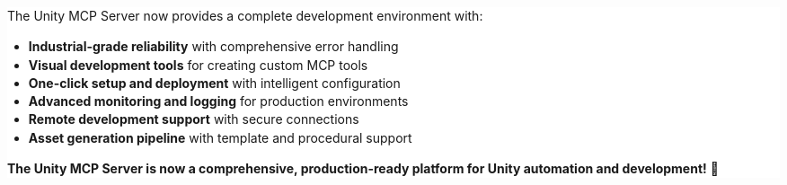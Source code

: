 The Unity MCP Server now provides a complete development environment with:
- **Industrial-grade reliability** with comprehensive error handling
- **Visual development tools** for creating custom MCP tools
- **One-click setup and deployment** with intelligent configuration
- **Advanced monitoring and logging** for production environments
- **Remote development support** with secure connections
- **Asset generation pipeline** with template and procedural support

**The Unity MCP Server is now a comprehensive, production-ready platform for Unity automation and development!** 🚀
